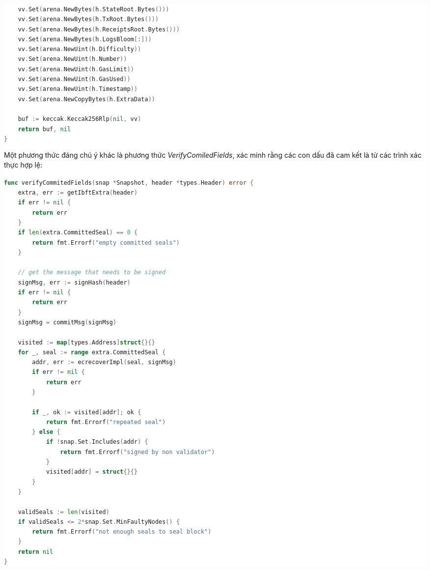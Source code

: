````go title="consensus/ibft/sign.go"
	vv.Set(arena.NewBytes(h.StateRoot.Bytes()))
	vv.Set(arena.NewBytes(h.TxRoot.Bytes()))
	vv.Set(arena.NewBytes(h.ReceiptsRoot.Bytes()))
	vv.Set(arena.NewBytes(h.LogsBloom[:]))
	vv.Set(arena.NewUint(h.Difficulty))
	vv.Set(arena.NewUint(h.Number))
	vv.Set(arena.NewUint(h.GasLimit))
	vv.Set(arena.NewUint(h.GasUsed))
	vv.Set(arena.NewUint(h.Timestamp))
	vv.Set(arena.NewCopyBytes(h.ExtraData))

	buf := keccak.Keccak256Rlp(nil, vv)
	return buf, nil
}
````
Một phương thức đáng chú ý khác là phương thức *VerifyComiledFields*, xác minh rằng các con dấu đã cam kết là từ các trình xác thực hợp lệ:
````go title="consensus/ibft/sign.go
func verifyCommitedFields(snap *Snapshot, header *types.Header) error {
	extra, err := getIbftExtra(header)
	if err != nil {
		return err
	}
	if len(extra.CommittedSeal) == 0 {
		return fmt.Errorf("empty committed seals")
	}

	// get the message that needs to be signed
	signMsg, err := signHash(header)
	if err != nil {
		return err
	}
	signMsg = commitMsg(signMsg)

	visited := map[types.Address]struct{}{}
	for _, seal := range extra.CommittedSeal {
		addr, err := ecrecoverImpl(seal, signMsg)
		if err != nil {
			return err
		}

		if _, ok := visited[addr]; ok {
			return fmt.Errorf("repeated seal")
		} else {
			if !snap.Set.Includes(addr) {
				return fmt.Errorf("signed by non validator")
			}
			visited[addr] = struct{}{}
		}
	}

	validSeals := len(visited)
	if validSeals <= 2*snap.Set.MinFaultyNodes() {
		return fmt.Errorf("not enough seals to seal block")
	}
	return nil
}
````
